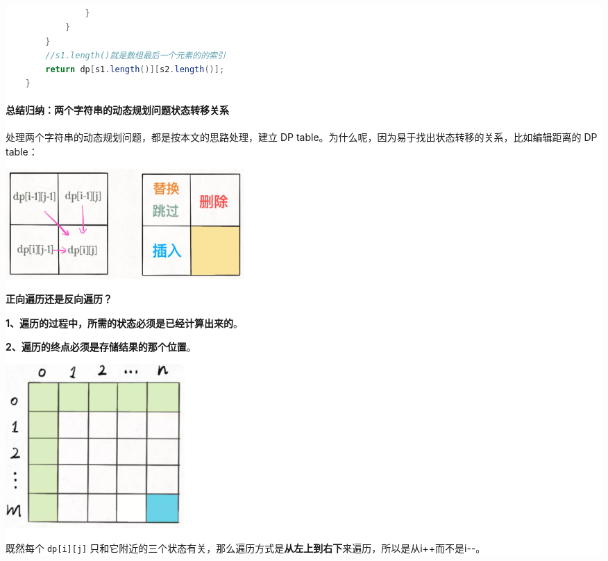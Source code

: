 ```java
                }
            }
        }
        //s1.length()就是数组最后一个元素的的索引
        return dp[s1.length()][s2.length()];
    }
```

#### 总结归纳：两个字符串的动态规划问题状态转移关系

处理两个字符串的动态规划问题，都是按本文的思路处理，建立 DP table。为什么呢，因为易于找出状态转移的关系，比如编辑距离的 DP table：

<img src="imgs/image-20210724231819888.png" alt="image-20210724231819888" style="width:40%;" />

**正向遍历还是反向遍历？**

**1、遍历的过程中，所需的状态必须是已经计算出来的**。

**2、遍历的终点必须是存储结果的那个位置**。

<img src="imgs/image-20210726150828109.png" alt="image-20210726150828109" style="width:30%;" />

既然每个 `dp[i][j]` 只和它附近的三个状态有关，那么遍历方式是**从左上到右下**来遍历，所以是从i++而不是i--。
